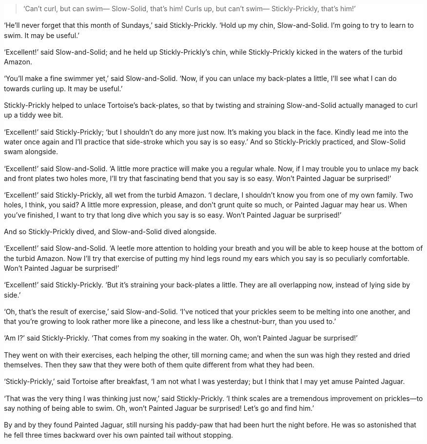 > ‘Can’t curl, but can swim—
> Slow-Solid, that’s him!
> Curls up, but can’t swim—
> Stickly-Prickly, that’s him!’

‘He’ll never forget that this month of Sundays,’ said Stickly-Prickly. ‘Hold up my chin, Slow-and-Solid. I’m going to try to learn to swim. It may be useful.’

‘Excellent!’ said Slow-and-Solid; and he held up Stickly-Prickly’s chin, while Stickly-Prickly kicked in the waters of the turbid Amazon.

‘You’ll make a fine swimmer yet,’ said Slow-and-Solid. ‘Now, if you can unlace my back-plates a little, I’ll see what I can do towards curling up. It may be useful.’

Stickly-Prickly helped to unlace Tortoise’s back-plates, so that by twisting and straining Slow-and-Solid actually managed to curl up a tiddy wee bit.

‘Excellent!’ said Stickly-Prickly; ‘but I shouldn’t do any more just now. It’s making you black in the face. Kindly lead me into the water once again and I’ll practice that side-stroke which you say is so easy.’ And so Stickly-Prickly practiced, and Slow-Solid swam alongside.

‘Excellent!’ said Slow-and-Solid. ‘A little more practice will make you a regular whale. Now, if I may trouble you to unlace my back and front plates two holes more, I’ll try that fascinating bend that you say is so easy. Won’t Painted Jaguar be surprised!’

‘Excellent!’ said Stickly-Prickly, all wet from the turbid Amazon. ‘I declare, I shouldn’t know you from one of my own family. Two holes, I think, you said? A little more expression, please, and don’t grunt quite so much, or Painted Jaguar may hear us. When you’ve finished, I want to try that long dive which you say is so easy. Won’t Painted Jaguar be surprised!’

And so Stickly-Prickly dived, and Slow-and-Solid dived alongside.

‘Excellent!’ said Slow-and-Solid. ‘A leetle more attention to holding your breath and you will be able to keep house at the bottom of the turbid Amazon. Now I’ll try that exercise of putting my hind legs round my ears which you say is so peculiarly comfortable. Won’t Painted Jaguar be surprised!’

‘Excellent!’ said Stickly-Prickly. ‘But it’s straining your back-plates a little. They are all overlapping now, instead of lying side by side.’

‘Oh, that’s the result of exercise,’ said Slow-and-Solid. ‘I’ve noticed that your prickles seem to be melting into one another, and that you’re growing to look rather more like a pinecone, and less like a chestnut-burr, than you used to.’

‘Am I?’ said Stickly-Prickly. ‘That comes from my soaking in the water. Oh, won’t Painted Jaguar be surprised!’

They went on with their exercises, each helping the other, till morning came; and when the sun was high they rested and dried themselves. Then they saw that they were both of them quite different from what they had been.

‘Stickly-Prickly,’ said Tortoise after breakfast, ‘I am not what I was yesterday; but I think that I may yet amuse Painted Jaguar.

‘That was the very thing I was thinking just now,’ said Stickly-Prickly. ‘I think scales are a tremendous improvement on prickles—to say nothing of being able to swim. Oh, won’t Painted Jaguar be surprised! Let’s go and find him.’

By and by they found Painted Jaguar, still nursing his paddy-paw that had been hurt the night before. He was so astonished that he fell three times backward over his own painted tail without stopping.
